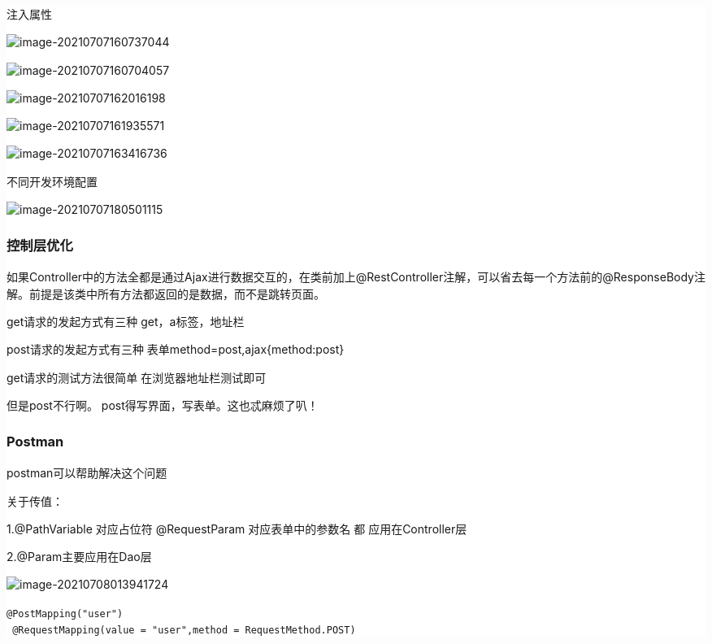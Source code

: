 注入属性

![image-20210707160737044](image-20210707160737044.png)

![image-20210707160704057](image-20210707160704057.png)



![image-20210707162016198](image-20210707162016198.png)

![image-20210707161935571](image-20210707161935571.png)





![image-20210707163416736](image-20210707163416736.png)





不同开发环境配置

![image-20210707180501115](image-20210707180501115.png)



### 控制层优化

如果Controller中的方法全都是通过Ajax进行数据交互的，在类前加上@RestController注解，可以省去每一个方法前的@ResponseBody注解。前提是该类中所有方法都返回的是数据，而不是跳转页面。



get请求的发起方式有三种 get，a标签，地址栏

post请求的发起方式有三种 表单method=post,ajax{method:post}



get请求的测试方法很简单 在浏览器地址栏测试即可

但是post不行啊。 post得写界面，写表单。这也忒麻烦了叭！



### Postman

postman可以帮助解决这个问题

关于传值：

1.@PathVariable 对应占位符 @RequestParam 对应表单中的参数名  都 应用在Controller层

2.@Param主要应用在Dao层

![image-20210708013941724](image-20210708013941724.png)

```
@PostMapping("user")
 @RequestMapping(value = "user",method = RequestMethod.POST)
```
